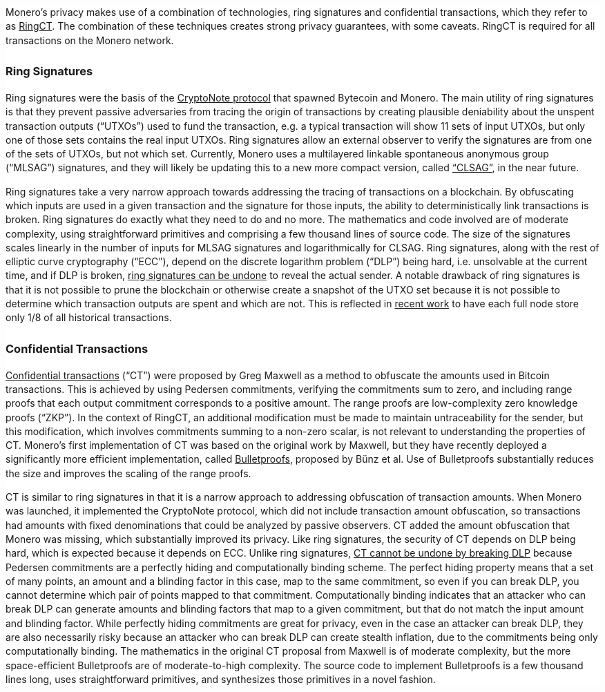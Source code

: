 Monero’s privacy makes use of a combination of technologies, ring signatures and confidential transactions, which they refer to as [RingCT](https://getmonero.org/resources/research-lab/pubs/MRL-0005.pdf).  The combination of these techniques creates strong privacy guarantees, with some caveats.  RingCT is required for all transactions on the Monero network.

### Ring Signatures

Ring signatures were the basis of the [CryptoNote protocol](https://cryptonote.org/whitepaper_v1.pdf) that spawned Bytecoin and Monero.  The main utility of ring signatures is that they prevent passive adversaries from tracing the origin of transactions by creating plausible deniability about the unspent transaction outputs (“UTXOs”) used to fund the transaction, e.g. a typical transaction will show 11 sets of input UTXOs, but only one of those sets contains the real input UTXOs.  Ring signatures allow an external observer to verify the signatures are from one of the sets of UTXOs, but not which set.  Currently, Monero uses a multilayered linkable spontaneous anonymous group (“MLSAG”) signatures, and they will likely be updating this to a new more compact version, called [“CLSAG”](https://getmonero.org/resources/research-lab/pubs/MRL-0011.pdf), in the near future.

Ring signatures take a very narrow approach towards addressing the tracing of transactions on a blockchain.  By obfuscating which inputs are used in a given transaction and the signature for those inputs, the ability to deterministically link transactions is broken.  Ring signatures do exactly what they need to do and no more.  The mathematics and code involved are of moderate complexity, using straightforward primitives and comprising a few thousand lines of source code.  The size of the signatures scales linearly in the number of inputs for MLSAG signatures and logarithmically for CLSAG.  Ring signatures, along with the rest of elliptic curve cryptography (“ECC”), depend on the discrete logarithm problem (“DLP”) being hard, i.e. unsolvable at the current time, and if DLP is broken, [ring signatures can be undone](https://monero.stackexchange.com/questions/2937/will-quantum-computer-break-ring-signatures) to reveal the actual sender.  A notable drawback of ring signatures is that it is not possible to prune the blockchain or otherwise create a snapshot of the UTXO set because it is not possible to determine which transaction outputs are spent and which are not.  This is reflected in [recent work](https://ww.getmonero.org/2019/02/01/pruning.html) to have each full node store only 1/8 of all historical transactions.

### Confidential Transactions

[Confidential transactions](https://people.xiph.org/~greg/confidential_values.txt) (“CT”) were proposed by Greg Maxwell as a method to obfuscate the amounts used in Bitcoin transactions.  This is achieved by using Pedersen commitments, verifying the commitments sum to zero, and including range proofs that each output commitment corresponds to a positive amount.  The range proofs are low-complexity zero knowledge proofs (“ZKP”).  In the context of RingCT, an additional modification must be made to maintain untraceability for the sender, but this modification, which involves commitments summing to a non-zero scalar, is not relevant to understanding the properties of CT.  Monero’s first implementation of CT was based on the original work by Maxwell, but they have recently deployed a significantly more efficient implementation, called [Bulletproofs](https://web.stanford.edu/~buenz/pubs/bulletproofs.pdf), proposed by Bünz et al.  Use of Bulletproofs substantially reduces the size and improves the scaling of the range proofs.

CT is similar to ring signatures in that it is a narrow approach to addressing obfuscation of transaction amounts.  When Monero was launched, it implemented the CryptoNote protocol, which did not include transaction amount obfuscation, so transactions had amounts with fixed denominations that could be analyzed by passive observers.  CT added the amount obfuscation that Monero was missing, which substantially improved its privacy.  Like ring signatures, the security of CT depends on DLP being hard, which is expected because it depends on ECC.  Unlike ring signatures, [CT cannot be undone by breaking DLP](https://monero.stackexchange.com/questions/11213/what-is-the-impact-of-having-perfectly-hidden-but-only-computationally-bound-com/) because Pedersen commitments are a perfectly hiding and computationally binding scheme.  The perfect hiding property means that a set of many points, an amount and a blinding factor in this case, map to the same commitment, so even if you can break DLP, you cannot determine which pair of points mapped to that commitment.  Computationally binding indicates that an attacker who can break DLP can generate amounts and blinding factors that map to a given commitment, but that do not match the input amount and blinding factor.  While perfectly hiding commitments are great for privacy, even in the case an attacker can break DLP, they are also necessarily risky because an attacker who can break DLP can create stealth inflation, due to the commitments being only computationally binding.  The mathematics in the original CT proposal from Maxwell is of moderate complexity, but the more space-efficient Bulletproofs are of moderate-to-high complexity.  The source code to implement Bulletproofs is a few thousand lines long, uses straightforward primitives, and synthesizes those primitives in a novel fashion.